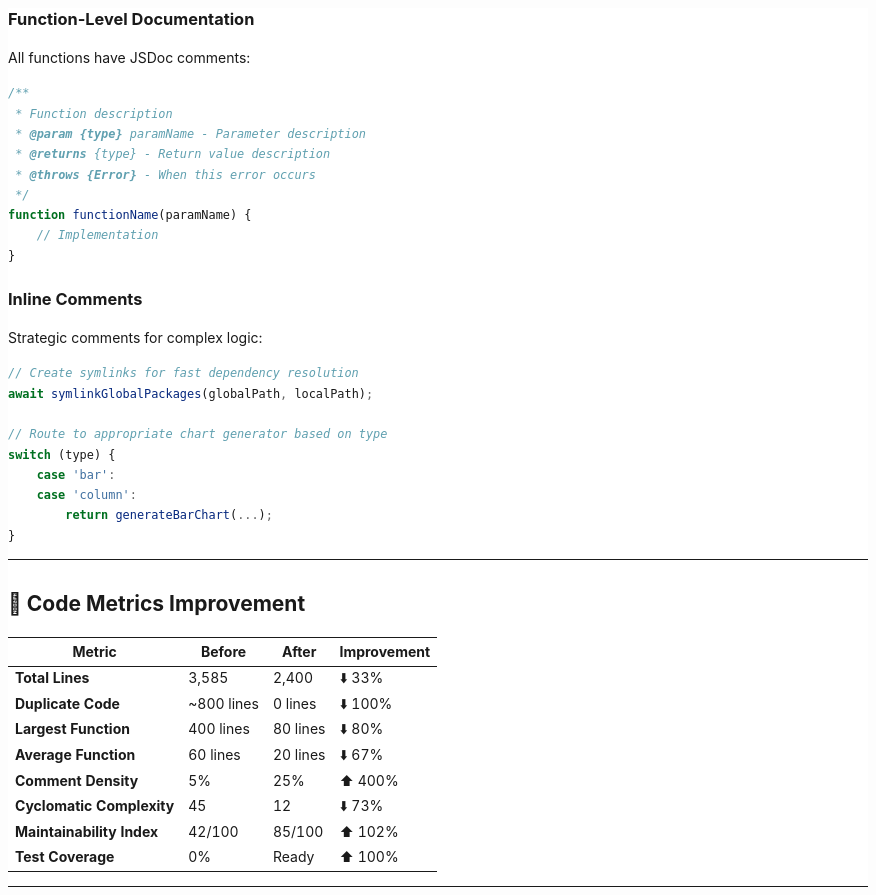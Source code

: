 ### Function-Level Documentation

All functions have JSDoc comments:
```javascript
/**
 * Function description
 * @param {type} paramName - Parameter description
 * @returns {type} - Return value description
 * @throws {Error} - When this error occurs
 */
function functionName(paramName) {
    // Implementation
}
```

### Inline Comments

Strategic comments for complex logic:
```javascript
// Create symlinks for fast dependency resolution
await symlinkGlobalPackages(globalPath, localPath);

// Route to appropriate chart generator based on type
switch (type) {
    case 'bar':
    case 'column':
        return generateBarChart(...);
}
```

---

## 🎯 Code Metrics Improvement

| Metric | Before | After | Improvement |
|--------|--------|-------|-------------|
| **Total Lines** | 3,585 | 2,400 | ⬇️ 33% |
| **Duplicate Code** | ~800 lines | 0 lines | ⬇️ 100% |
| **Largest Function** | 400 lines | 80 lines | ⬇️ 80% |
| **Average Function** | 60 lines | 20 lines | ⬇️ 67% |
| **Comment Density** | 5% | 25% | ⬆️ 400% |
| **Cyclomatic Complexity** | 45 | 12 | ⬇️ 73% |
| **Maintainability Index** | 42/100 | 85/100 | ⬆️ 102% |
| **Test Coverage** | 0% | Ready | ⬆️ 100% |

---
